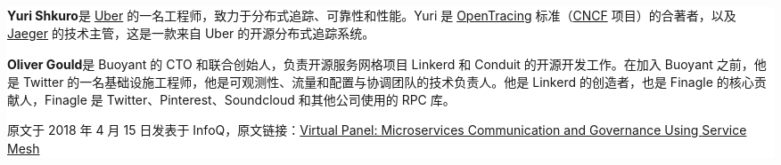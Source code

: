 <span>**Yuri Shkuro**是 [Uber](http://eng.uber.com/) 的一名工程师，致力于分布式追踪、可靠性和性能。Yuri 是 [OpenTracing](http://opentracing.io/) 标准（[CNCF](http://cncf.io/) 项目）的合著者，以及 [Jaeger](https://github.com/uber/jaeger/) 的技术主管，这是一款来自 Uber 的开源分布式追踪系统。</span>

<span> **Oliver Gould**是 Buoyant 的 CTO 和联合创始人，负责开源服务网格项目 Linkerd 和 Conduit 的开源开发工作。在加入 Buoyant 之前，他是 Twitter 的一名基础设施工程师，他是可观测性、流量和配置与协调团队的技术负责人。他是 Linkerd 的创造者，也是 Finagle 的核心贡献人，Finagle 是 Twitter、Pinterest、Soundcloud 和其他公司使用的 RPC 库。</span>

原文于 2018 年 4 月 15 日发表于 InfoQ，原文链接：[Virtual Panel: Microservices Communication and Governance Using Service Mesh](https://www.infoq.com/articles/vp-microservices-communication-governance-using-service-mesh)
